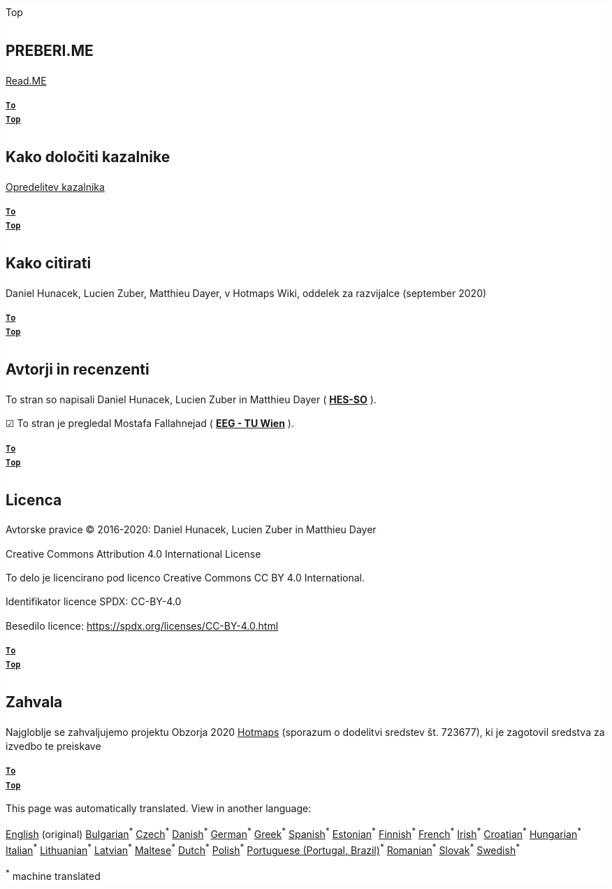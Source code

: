 Top</code></strong></a></p><h2><a class="anchor" id="read.me" href="#read.me"><i class="fa fa-link"></i></a> PREBERI.ME</h2><p> <a href="Read.ME">Read.ME</a></p><p> <a href="#table-of-contents"><strong><code>To Top</code></strong></a></p><h2><a class="anchor" id="how-to-define-indicators" href="#how-to-define-indicators"><i class="fa fa-link"></i></a> Kako določiti kazalnike</h2><p> <a href="Guidelines-for-defining-indicators">Opredelitev kazalnika</a></p><p> <a href="#table-of-contents"><strong><code>To Top</code></strong></a></p><h2><a class="anchor" id="how-to-cite" href="#how-to-cite"><i class="fa fa-link"></i></a> Kako citirati</h2><p> Daniel Hunacek, Lucien Zuber, Matthieu Dayer, v Hotmaps Wiki, oddelek za razvijalce (september 2020)</p><p> <a href="#table-of-contents"><strong><code>To Top</code></strong></a></p><h2><a class="anchor" id="authors-and-reviewers" href="#authors-and-reviewers"><i class="fa fa-link"></i></a> Avtorji in recenzenti</h2><p> To stran so napisali Daniel Hunacek, Lucien Zuber in Matthieu Dayer ( <strong><a href="https://www.hevs.ch">HES-SO</a></strong> ).</p><p> ☑ To stran je pregledal Mostafa Fallahnejad ( <strong><a href="https://eeg.tuwien.ac.at/">EEG - TU Wien</a></strong> ).</p><p> <a href="#table-of-contents"><strong><code>To Top</code></strong></a></p><h2><a class="anchor" id="license" href="#license"><i class="fa fa-link"></i></a> Licenca</h2><p> Avtorske pravice © 2016-2020: Daniel Hunacek, Lucien Zuber in Matthieu Dayer</p><p> Creative Commons Attribution 4.0 International License</p><p> To delo je licencirano pod licenco Creative Commons CC BY 4.0 International.</p><p> Identifikator licence SPDX: CC-BY-4.0</p><p> Besedilo licence: https://spdx.org/licenses/CC-BY-4.0.html</p><p> <a href="#table-of-contents"><strong><code>To Top</code></strong></a></p><h2><a class="anchor" id="acknowledgement" href="#acknowledgement"><i class="fa fa-link"></i></a> Zahvala</h2><p> Najgloblje se zahvaljujemo projektu Obzorja 2020 <a href="https://www.hotmaps-project.eu">Hotmaps</a> (sporazum o dodelitvi sredstev št. 723677), ki je zagotovil sredstva za izvedbo te preiskave</p><p> <a href="#table-of-contents"><strong><code>To Top</code></strong></a></p>


This page was automatically translated. View in another language:

[English](../en/Developers) (original) [Bulgarian](../bg/Developers)<sup>\*</sup> [Czech](../cs/Developers)<sup>\*</sup> [Danish](../da/Developers)<sup>\*</sup> [German](../de/Developers)<sup>\*</sup> [Greek](../el/Developers)<sup>\*</sup> [Spanish](../es/Developers)<sup>\*</sup> [Estonian](../et/Developers)<sup>\*</sup> [Finnish](../fi/Developers)<sup>\*</sup> [French](../fr/Developers)<sup>\*</sup> [Irish](../ga/Developers)<sup>\*</sup> [Croatian](../hr/Developers)<sup>\*</sup> [Hungarian](../hu/Developers)<sup>\*</sup> [Italian](../it/Developers)<sup>\*</sup> [Lithuanian](../lt/Developers)<sup>\*</sup> [Latvian](../lv/Developers)<sup>\*</sup> [Maltese](../mt/Developers)<sup>\*</sup> [Dutch](../nl/Developers)<sup>\*</sup> [Polish](../pl/Developers)<sup>\*</sup> [Portuguese (Portugal, Brazil)](../pt/Developers)<sup>\*</sup> [Romanian](../ro/Developers)<sup>\*</sup> [Slovak](../sk/Developers)<sup>\*</sup>  [Swedish](../sv/Developers)<sup>\*</sup> 

<sup>\*</sup> machine translated
